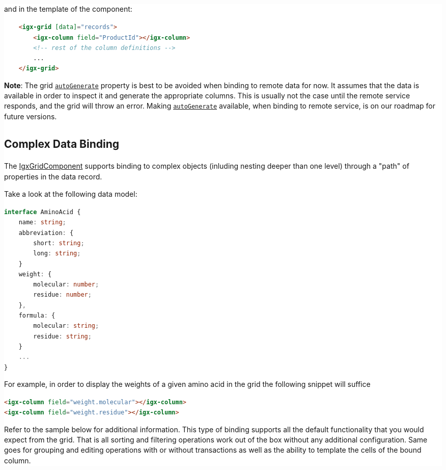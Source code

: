 and in the template of the component:

```html
    <igx-grid [data]="records">
        <igx-column field="ProductId"></igx-column>
        <!-- rest of the column definitions -->
        ...
    </igx-grid>
```

**Note**: The grid [`autoGenerate`]({environment:angularApiUrl}/classes/igxgridcomponent.html#autoGenerate) property is best to be avoided when binding to remote data for now. It assumes that the data is available in order to inspect it and generate the appropriate columns. This is usually not the case until the remote service responds, and the grid will throw an error. Making [`autoGenerate`]({environment:angularApiUrl}/classes/igxgridcomponent.html#autoGenerate) available, when binding to remote service, is on our roadmap for future versions.

## Complex Data Binding

The [IgxGridComponent]({environment:angularApiUrl}/classes/igxgridcomponent.html) supports binding to complex objects (inluding nesting deeper than one level) through a "path" of properties in the data record.

Take a look at the following data model:
```typescript
interface AminoAcid {
    name: string;
    abbreviation: {
        short: string;
        long: string;
    }
    weight: {
        molecular: number;
        residue: number;
    },
    formula: {
        molecular: string;
        residue: string;
    }
    ...
}
```
For example, in order to display the weights of a given amino acid in the grid the following snippet will suffice
```html
<igx-column field="weight.molecular"></igx-column>
<igx-column field="weight.residue"></igx-column>
```
Refer to the sample below for additional information. This type of binding supports all
the default functionality that you would expect from the grid.
That is all sorting and filtering operations work out of the box without any additional
configuration. Same goes for grouping and editing operations with or without transactions as well as the ability to template the cells of the bound column.
